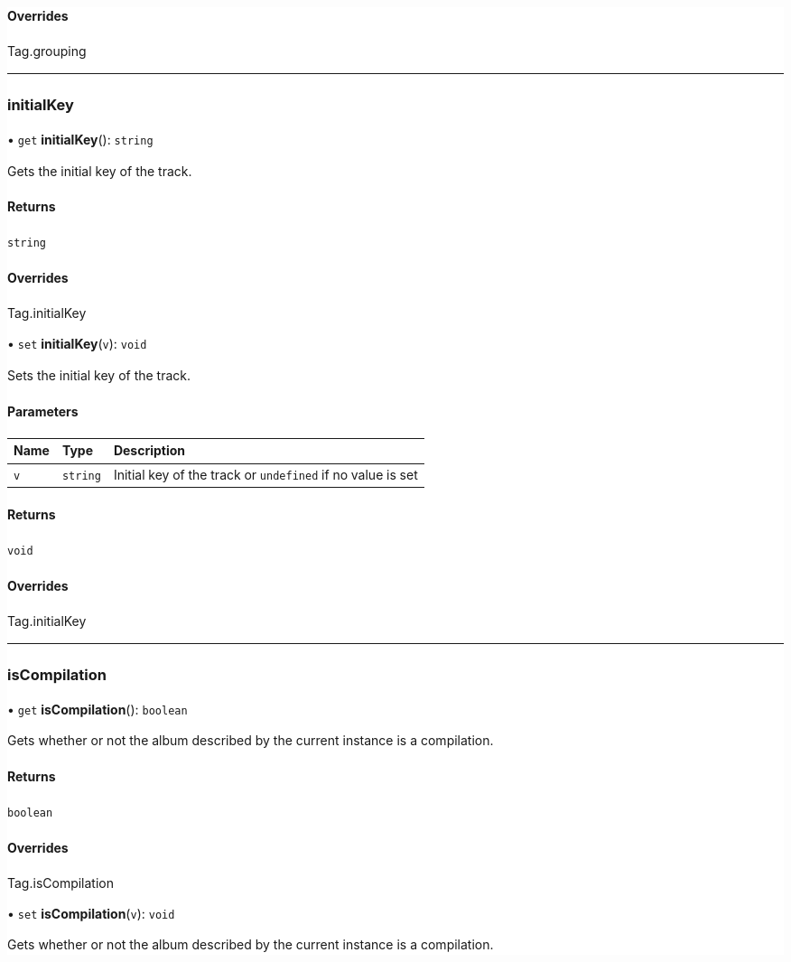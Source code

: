 #### Overrides

Tag.grouping

___

### initialKey

• `get` **initialKey**(): `string`

Gets the initial key of the track.

#### Returns

`string`

#### Overrides

Tag.initialKey

• `set` **initialKey**(`v`): `void`

Sets the initial key of the track.

#### Parameters

| Name | Type | Description |
| :------ | :------ | :------ |
| `v` | `string` | Initial key of the track or `undefined` if no value is set |

#### Returns

`void`

#### Overrides

Tag.initialKey

___

### isCompilation

• `get` **isCompilation**(): `boolean`

Gets whether or not the album described by the current instance is a compilation.

#### Returns

`boolean`

#### Overrides

Tag.isCompilation

• `set` **isCompilation**(`v`): `void`

Gets whether or not the album described by the current instance is a compilation.

